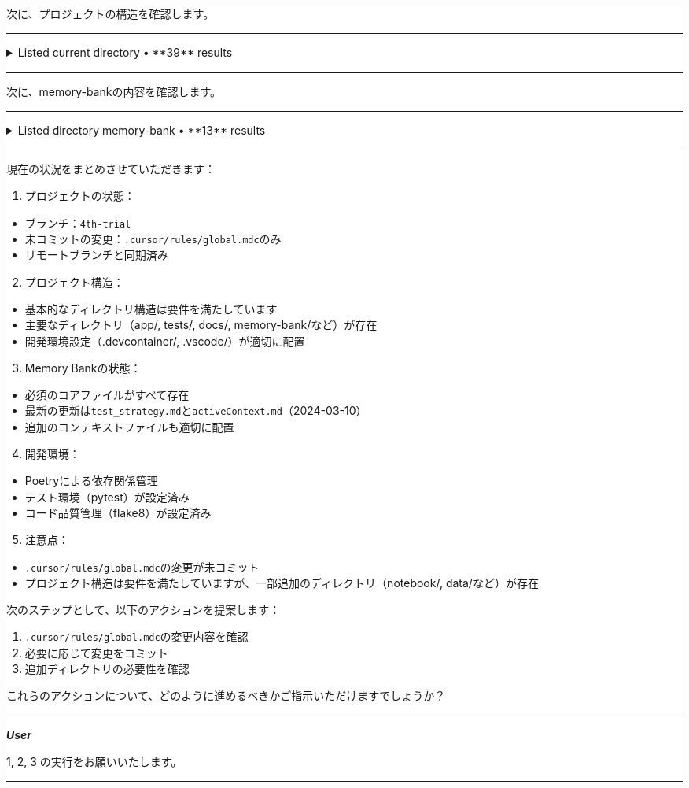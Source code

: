 
次に、プロジェクトの構造を確認します。


---

<details><summary>Listed current directory • **39** results</summary></details>

---

次に、memory-bankの内容を確認します。



---

<details><summary>Listed directory memory-bank • **13** results</summary></details>

---

現在の状況をまとめさせていただきます：

1. プロジェクトの状態：
- ブランチ：`4th-trial`
- 未コミットの変更：`.cursor/rules/global.mdc`のみ
- リモートブランチと同期済み

2. プロジェクト構造：
- 基本的なディレクトリ構造は要件を満たしています
- 主要なディレクトリ（app/, tests/, docs/, memory-bank/など）が存在
- 開発環境設定（.devcontainer/, .vscode/）が適切に配置

3. Memory Bankの状態：
- 必須のコアファイルがすべて存在
- 最新の更新は`test_strategy.md`と`activeContext.md`（2024-03-10）
- 追加のコンテキストファイルも適切に配置

4. 開発環境：
- Poetryによる依存関係管理
- テスト環境（pytest）が設定済み
- コード品質管理（flake8）が設定済み

5. 注意点：
- `.cursor/rules/global.mdc`の変更が未コミット
- プロジェクト構造は要件を満たしていますが、一部追加のディレクトリ（notebook/, data/など）が存在

次のステップとして、以下のアクションを提案します：

1. `.cursor/rules/global.mdc`の変更内容を確認
2. 必要に応じて変更をコミット
3. 追加ディレクトリの必要性を確認

これらのアクションについて、どのように進めるべきかご指示いただけますでしょうか？

---

_**User**_

1, 2, 3 の実行をお願いいたします。

---
